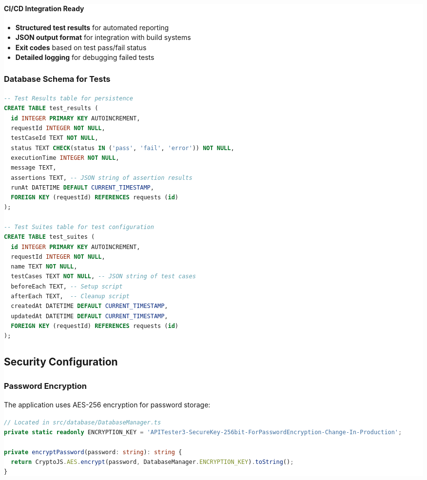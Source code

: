 #### **CI/CD Integration Ready**
- **Structured test results** for automated reporting
- **JSON output format** for integration with build systems
- **Exit codes** based on test pass/fail status
- **Detailed logging** for debugging failed tests

### Database Schema for Tests

```sql
-- Test Results table for persistence
CREATE TABLE test_results (
  id INTEGER PRIMARY KEY AUTOINCREMENT,
  requestId INTEGER NOT NULL,
  testCaseId TEXT NOT NULL,
  status TEXT CHECK(status IN ('pass', 'fail', 'error')) NOT NULL,
  executionTime INTEGER NOT NULL,
  message TEXT,
  assertions TEXT, -- JSON string of assertion results
  runAt DATETIME DEFAULT CURRENT_TIMESTAMP,
  FOREIGN KEY (requestId) REFERENCES requests (id)
);

-- Test Suites table for test configuration
CREATE TABLE test_suites (
  id INTEGER PRIMARY KEY AUTOINCREMENT,
  requestId INTEGER NOT NULL,
  name TEXT NOT NULL,
  testCases TEXT NOT NULL, -- JSON string of test cases
  beforeEach TEXT, -- Setup script
  afterEach TEXT,  -- Cleanup script
  createdAt DATETIME DEFAULT CURRENT_TIMESTAMP,
  updatedAt DATETIME DEFAULT CURRENT_TIMESTAMP,
  FOREIGN KEY (requestId) REFERENCES requests (id)
);
```

## Security Configuration

### Password Encryption

The application uses AES-256 encryption for password storage:

```typescript
// Located in src/database/DatabaseManager.ts
private static readonly ENCRYPTION_KEY = 'APITester3-SecureKey-256bit-ForPasswordEncryption-Change-In-Production';

private encryptPassword(password: string): string {
  return CryptoJS.AES.encrypt(password, DatabaseManager.ENCRYPTION_KEY).toString();
}
```
